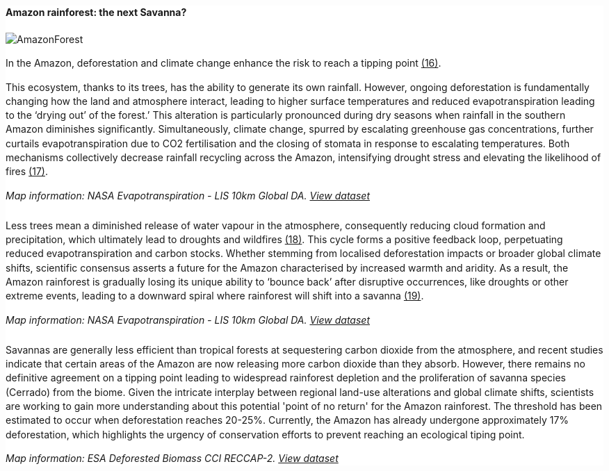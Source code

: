### 

#### Amazon rainforest: the next Savanna?

![AmazonForest](https://raw.githubusercontent.com/eurodatacube/eodash-assets/main/stories/forest_story/AmazonForest.png)

In the Amazon, deforestation and climate change enhance the risk to reach a tipping point [(16)](https://www.esa.int/Applications/Observing_the_Earth/Space_for_our_climate/Forest_degradation_primary_driver_of_carbon_loss_in_the_Brazilian_Amazon). 

This ecosystem, thanks to its trees, has the ability to generate its own rainfall. However, ongoing deforestation is fundamentally changing how the land and atmosphere interact, leading to higher surface temperatures and reduced evapotranspiration leading to the ‘drying out’ of the forest.’ This alteration is particularly pronounced during dry seasons when rainfall in the southern Amazon diminishes significantly. Simultaneously, climate change, spurred by escalating greenhouse gas concentrations, further curtails evapotranspiration due to CO2 fertilisation and the closing of stomata in response to escalating temperatures. Both mechanisms collectively decrease rainfall recycling across the Amazon, intensifying drought stress and elevating the likelihood of fires [(17)](https://www.nature.com/articles/s41558-022-01287-8).

*Map information: NASA Evapotranspiration - LIS 10km Global DA. [View dataset](https://www.eodashboard.org/explore?search=World%3A+Evapotranspiration%2C+LIS&x=8381574.94156&y=-1001875.41714&z=2.64386&poi=World-LIS_Global_DA_Evap)* 

###

Less trees mean a diminished release of water vapour in the atmosphere, consequently reducing cloud formation and precipitation, which ultimately lead to droughts and wildfires [(18)](https://www.scientificamerican.com/article/amazon-rain-forest-nears-dangerous-tipping-point/). This cycle forms a positive feedback loop, perpetuating reduced evapotranspiration and carbon stocks. Whether stemming from localised deforestation impacts or broader global climate shifts, scientific consensus asserts a future for the Amazon characterised by increased warmth and aridity. As a result, the Amazon rainforest is gradually losing its unique ability to ‘bounce back’ after disruptive occurrences, like droughts or other extreme events, leading to a downward spiral where rainforest will shift into a savanna [(19)](https://www.nature.com/articles/s41558-022-01287-8).

*Map information: NASA Evapotranspiration - LIS 10km Global DA. [View dataset](https://www.eodashboard.org/explore?search=World%3A+Evapotranspiration%2C+LIS&x=8381574.94156&y=-1001875.41714&z=2.64386&poi=World-LIS_Global_DA_Evap)* 

###  

Savannas are generally less efficient than tropical forests at sequestering carbon dioxide from the atmosphere, and recent studies indicate that certain areas of the Amazon are now releasing more carbon dioxide than they absorb. However, there remains no definitive agreement on a tipping point leading to widespread rainforest depletion and the proliferation of savanna species (Cerrado) from the biome. Given the intricate interplay between regional land-use alterations and global climate shifts, scientists are working to gain more understanding about this potential 'point of no return' for the Amazon rainforest. The threshold has been estimated to occur when deforestation reaches 20-25%. Currently, the Amazon has already undergone approximately 17% deforestation, which highlights the urgency of conservation efforts to prevent reaching an ecological tiping point.

*Map information: ESA Deforested Biomass CCI RECCAP-2. [View dataset](https://www.eodashboard.org/explore?search=World%3A+Deforestation+%28CCI+RECCAP2%29&x=-4728884.58935&y=-802462.43364&z=4.52712&poi=World-RECCAP2_6)* 
